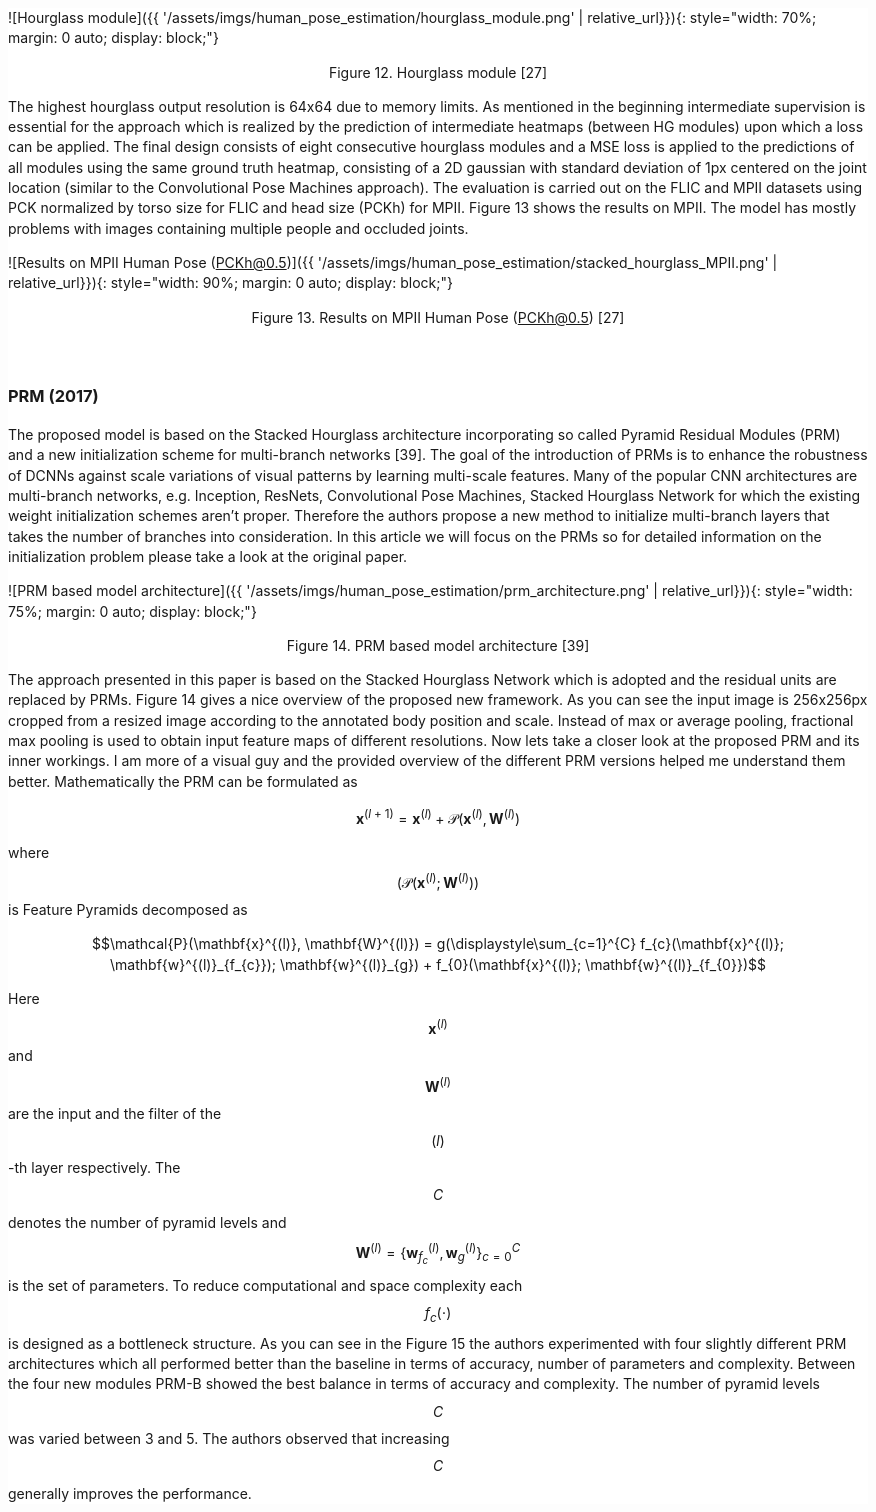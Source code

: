 ![Hourglass module]({{ '/assets/imgs/human_pose_estimation/hourglass_module.png' | relative_url}}){: style="width: 70%; margin: 0 auto; display: block;"} <center> Figure 12. Hourglass module [27] </center> 

The highest hourglass output resolution is 64x64 due to memory limits. As mentioned in the beginning intermediate supervision is essential for the approach which is realized by the prediction of intermediate heatmaps (between HG modules) upon which a loss can be applied. The final design consists of eight consecutive hourglass modules and a MSE loss is applied to the predictions of all modules using the same ground truth heatmap, consisting of a 2D gaussian with standard deviation of 1px centered on the joint location (similar to the Convolutional Pose Machines approach). The evaluation is carried out on the FLIC and MPII datasets using PCK normalized by torso size for FLIC and head size (PCKh) for MPII. Figure 13 shows the results on MPII. The model has mostly problems with images containing multiple people and occluded joints.

![Results on MPII Human Pose (PCKh@0.5)]({{ '/assets/imgs/human_pose_estimation/stacked_hourglass_MPII.png' | relative_url}}){: style="width: 90%; margin: 0 auto; display: block;"} <center> Figure 13. Results on MPII Human Pose (PCKh@0.5) [27] </center> 

<br>

### PRM (2017)

The proposed model is based on the Stacked Hourglass architecture incorporating so called Pyramid Residual Modules (PRM) and a new initialization scheme for multi-branch networks [39]. The goal of the introduction of PRMs is to enhance the robustness of DCNNs against scale variations of visual patterns by learning multi-scale features. Many of the popular CNN architectures are multi-branch networks, e.g. Inception, ResNets, Convolutional Pose Machines, Stacked Hourglass Network for which the existing weight initialization schemes aren’t proper. Therefore the authors propose a new method to initialize multi-branch layers that takes the number of branches into consideration. In this article we will focus on the PRMs so for detailed information on the initialization problem please take a look at the original paper.

![PRM based model architecture]({{ '/assets/imgs/human_pose_estimation/prm_architecture.png' | relative_url}}){: style="width: 75%; margin: 0 auto; display: block;"} <center> Figure 14. PRM based model architecture [39] </center> 

The approach presented in this paper is based on the Stacked Hourglass Network which is adopted and the residual units are replaced by PRMs. Figure 14 gives a nice overview of the proposed new framework. As you can see the input image is 256x256px cropped from a resized image according to the annotated body position and scale. Instead of max or average pooling, fractional max pooling is used to obtain input feature maps of different resolutions.
Now lets take a closer look at the proposed PRM and its inner workings. I am more of a visual guy and the provided overview of the different PRM versions helped me understand them better. Mathematically the PRM can be formulated as

$$\mathbf{x}^{(l+1)} = \mathbf{x}^{(l)} + \mathcal{P}(\mathbf{x}^{(l)}, \mathbf{W}^{(l)})$$

where $$(\mathcal{P}(\mathbf{x}^{(l)}; \mathbf{W}^{(l)}))$$ is Feature Pyramids decomposed as

$$\mathcal{P}(\mathbf{x}^{(l)}, \mathbf{W}^{(l)}) = g(\displaystyle\sum_{c=1}^{C} f_{c}(\mathbf{x}^{(l)}; \mathbf{w}^{(l)}_{f_{c}}); \mathbf{w}^{(l)}_{g}) + f_{0}(\mathbf{x}^{(l)}; \mathbf{w}^{(l)}_{f_{0}})$$

Here $$\mathbf{x}^{(l)}$$ and $$\mathbf{W}^{(l)}$$ are the input and the filter of the $$(l)$$-th layer respectively. The $$C$$ denotes the number of pyramid levels and $$\mathbf{W}^{(l)} = \{\mathbf{w}_{f_{c}}^{(l)}, \mathbf{w}_{g}^{(l)}\}_{c=0}^{C}$$ is the set of parameters. To reduce computational and space complexity each $$f_{c}(\cdot)$$ is designed as a bottleneck structure. As you can see in the Figure 15 the authors experimented with four slightly different PRM architectures which all performed better than the baseline in terms of accuracy, number of parameters and complexity. Between the four new modules PRM-B showed the best balance in terms of accuracy and complexity. The number of pyramid levels $$C$$ was varied between 3 and 5. The authors observed that increasing $$C$$ generally improves the performance.
